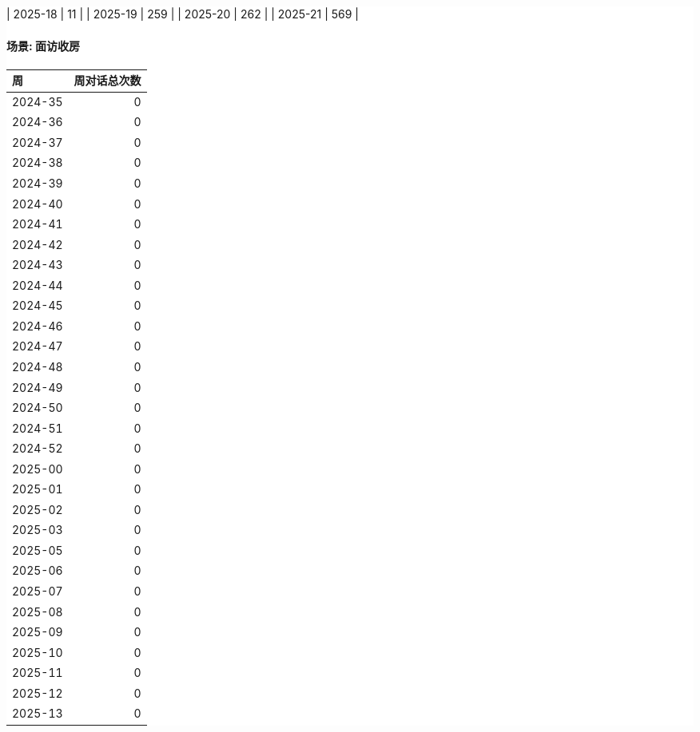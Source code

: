 | 2025-18 |             11 |
| 2025-19 |            259 |
| 2025-20 |            262 |
| 2025-21 |            569 |

#### 场景: 面访收房
| 周      |   周对话总次数 |
|:--------|---------------:|
| 2024-35 |              0 |
| 2024-36 |              0 |
| 2024-37 |              0 |
| 2024-38 |              0 |
| 2024-39 |              0 |
| 2024-40 |              0 |
| 2024-41 |              0 |
| 2024-42 |              0 |
| 2024-43 |              0 |
| 2024-44 |              0 |
| 2024-45 |              0 |
| 2024-46 |              0 |
| 2024-47 |              0 |
| 2024-48 |              0 |
| 2024-49 |              0 |
| 2024-50 |              0 |
| 2024-51 |              0 |
| 2024-52 |              0 |
| 2025-00 |              0 |
| 2025-01 |              0 |
| 2025-02 |              0 |
| 2025-03 |              0 |
| 2025-05 |              0 |
| 2025-06 |              0 |
| 2025-07 |              0 |
| 2025-08 |              0 |
| 2025-09 |              0 |
| 2025-10 |              0 |
| 2025-11 |              0 |
| 2025-12 |              0 |
| 2025-13 |              0 |
